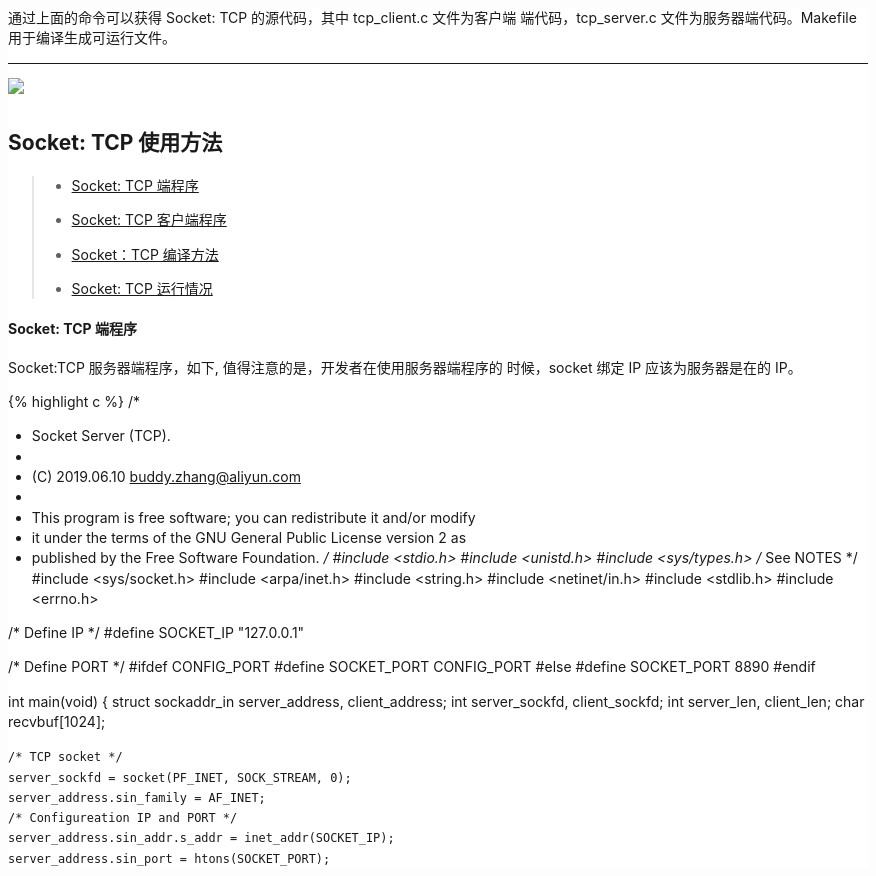 通过上面的命令可以获得 Socket: TCP 的源代码，其中 tcp_client.c 文件为客户端
端代码，tcp_server.c 文件为服务器端代码。Makefile 用于编译生成可运行文件。

------------------------------

<span id="A1"></span>

![](https://raw.githubusercontent.com/EmulateSpace/PictureSet/master/BiscuitOS/kernel/IND00000K.jpg)

## Socket: TCP 使用方法

> - [Socket: TCP 端程序](#B00)
>
> - [Socket: TCP 客户端程序](#B01)
>
> - [Socket：TCP 编译方法](#B02)
>
> - [Socket: TCP 运行情况](#B03)

#### <span id="B00">Socket: TCP 端程序</span>

Socket:TCP 服务器端程序，如下, 值得注意的是，开发者在使用服务器端程序的
时候，socket 绑定 IP 应该为服务器是在的 IP。

{% highlight c %}
/*
 * Socket Server (TCP).
 *
 * (C) 2019.06.10 <buddy.zhang@aliyun.com>
 *
 * This program is free software; you can redistribute it and/or modify
 * it under the terms of the GNU General Public License version 2 as
 * published by the Free Software Foundation.
 */
#include <stdio.h>
#include <unistd.h>
#include <sys/types.h>			/* See NOTES */
#include <sys/socket.h>
#include <arpa/inet.h>
#include <string.h>
#include <netinet/in.h>
#include <stdlib.h>
#include <errno.h>

/* Define IP */
#define SOCKET_IP	"127.0.0.1"

/* Define PORT */
#ifdef CONFIG_PORT
#define SOCKET_PORT	CONFIG_PORT
#else
#define SOCKET_PORT	8890
#endif

int main(void)
{
	struct sockaddr_in server_address, client_address;
	int server_sockfd, client_sockfd;
	int server_len, client_len;
	char recvbuf[1024];

	/* TCP socket */
	server_sockfd = socket(PF_INET, SOCK_STREAM, 0);
	server_address.sin_family = AF_INET;
	/* Configureation IP and PORT */
	server_address.sin_addr.s_addr = inet_addr(SOCKET_IP);
	server_address.sin_port = htons(SOCKET_PORT);